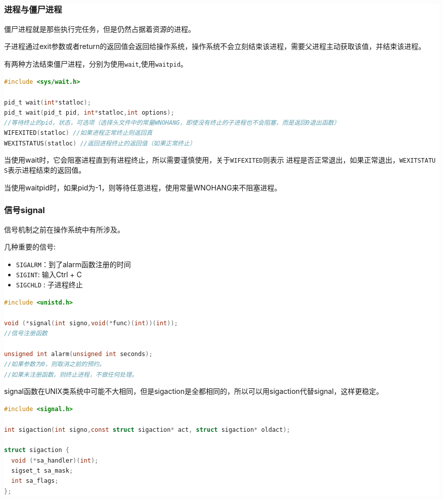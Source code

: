 ### 进程与僵尸进程

僵尸进程就是那些执行完任务，但是仍然占据着资源的进程。

子进程通过exit参数或者return的返回值会返回给操作系统，操作系统不会立刻结束该进程，需要父进程主动获取该值，并结束该进程。

有两种方法结束僵尸进程，分别为使用`wait`,使用`waitpid`。

```c
#include <sys/wait.h>

pid_t wait(int*statloc);
pid_t wait(pid_t pid, int*statloc,int options);
//等待终止的pid，状态，可选项（选择头文件中的常量WNOHANG，即使没有终止的子进程也不会阻塞，而是返回0退出函数）
WIFEXITED(statloc) //如果进程正常终止则返回真
WEXITSTATUS(statloc) //返回进程终止的返回值（如果正常终止）
```

当使用wait时，它会阻塞进程直到有进程终止，所以需要谨慎使用，关于`WIFEXITED`则表示 进程是否正常退出，如果正常退出，`WEXITSTATUS`表示进程结束的返回值。

当使用waitpid时，如果pid为-1，则等待任意进程，使用常量WNOHANG来不阻塞进程。

### 信号signal

信号机制之前在操作系统中有所涉及。

几种重要的信号:

- `SIGALRM`：到了alarm函数注册的时间
- `SIGINT`: 输入Ctrl + C
- `SIGCHLD` : 子进程终止

```c
#include <unistd.h>

void (*signal(int signo,void(*func)(int))(int));
//信号注册函数

unsigned int alarm(unsigned int seconds);
//如果参数为0，则取消之前的预约。
//如果未注册函数，则终止进程，不做任何处理。
```

​	signal函数在UNIX类系统中可能不大相同，但是sigaction是全都相同的，所以可以用sigaction代替signal，这样更稳定。

```c
#include <signal.h>

int sigaction(int signo,const struct sigaction* act, struct sigaction* oldact);

struct sigaction {
  void (*sa_handler)(int);
  sigset_t sa_mask;
  int sa_flags;
};
```
